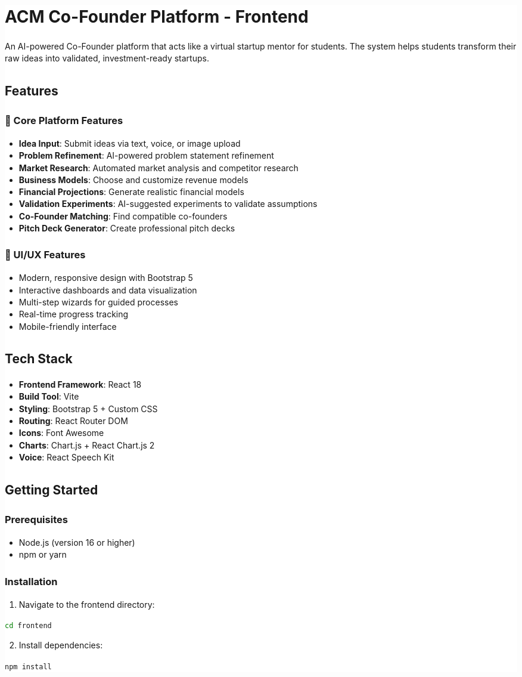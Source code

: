 # ACM Co-Founder Platform - Frontend

An AI-powered Co-Founder platform that acts like a virtual startup mentor for students. The system helps students transform their raw ideas into validated, investment-ready startups.

## Features

### 🚀 Core Platform Features
- **Idea Input**: Submit ideas via text, voice, or image upload
- **Problem Refinement**: AI-powered problem statement refinement
- **Market Research**: Automated market analysis and competitor research
- **Business Models**: Choose and customize revenue models
- **Financial Projections**: Generate realistic financial models
- **Validation Experiments**: AI-suggested experiments to validate assumptions
- **Co-Founder Matching**: Find compatible co-founders
- **Pitch Deck Generator**: Create professional pitch decks

### 🎨 UI/UX Features
- Modern, responsive design with Bootstrap 5
- Interactive dashboards and data visualization
- Multi-step wizards for guided processes
- Real-time progress tracking
- Mobile-friendly interface

## Tech Stack

- **Frontend Framework**: React 18
- **Build Tool**: Vite
- **Styling**: Bootstrap 5 + Custom CSS
- **Routing**: React Router DOM
- **Icons**: Font Awesome
- **Charts**: Chart.js + React Chart.js 2
- **Voice**: React Speech Kit

## Getting Started

### Prerequisites
- Node.js (version 16 or higher)
- npm or yarn

### Installation

1. Navigate to the frontend directory:
```bash
cd frontend
```

2. Install dependencies:
```bash
npm install
```

